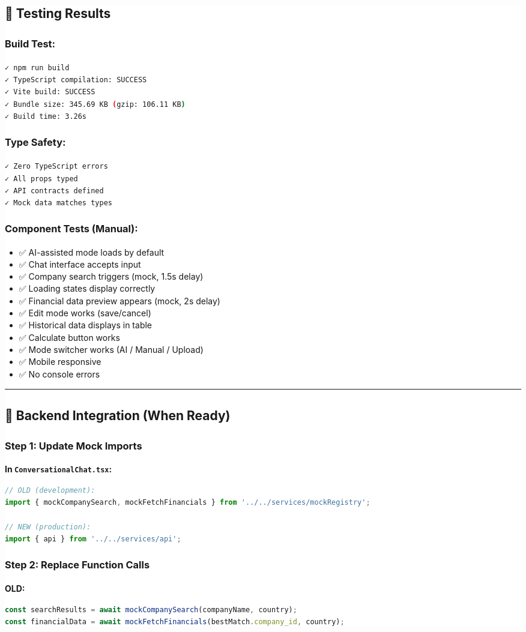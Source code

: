 ## 🧪 Testing Results

### **Build Test:**
```bash
✓ npm run build
✓ TypeScript compilation: SUCCESS
✓ Vite build: SUCCESS
✓ Bundle size: 345.69 KB (gzip: 106.11 KB)
✓ Build time: 3.26s
```

### **Type Safety:**
```bash
✓ Zero TypeScript errors
✓ All props typed
✓ API contracts defined
✓ Mock data matches types
```

### **Component Tests (Manual):**
- ✅ AI-assisted mode loads by default
- ✅ Chat interface accepts input
- ✅ Company search triggers (mock, 1.5s delay)
- ✅ Loading states display correctly
- ✅ Financial data preview appears (mock, 2s delay)
- ✅ Edit mode works (save/cancel)
- ✅ Historical data displays in table
- ✅ Calculate button works
- ✅ Mode switcher works (AI / Manual / Upload)
- ✅ Mobile responsive
- ✅ No console errors

---

## 🔄 Backend Integration (When Ready)

### **Step 1: Update Mock Imports**

**In `ConversationalChat.tsx`:**
```typescript
// OLD (development):
import { mockCompanySearch, mockFetchFinancials } from '../../services/mockRegistry';

// NEW (production):
import { api } from '../../services/api';
```

### **Step 2: Replace Function Calls**

**OLD:**
```typescript
const searchResults = await mockCompanySearch(companyName, country);
const financialData = await mockFetchFinancials(bestMatch.company_id, country);
```

